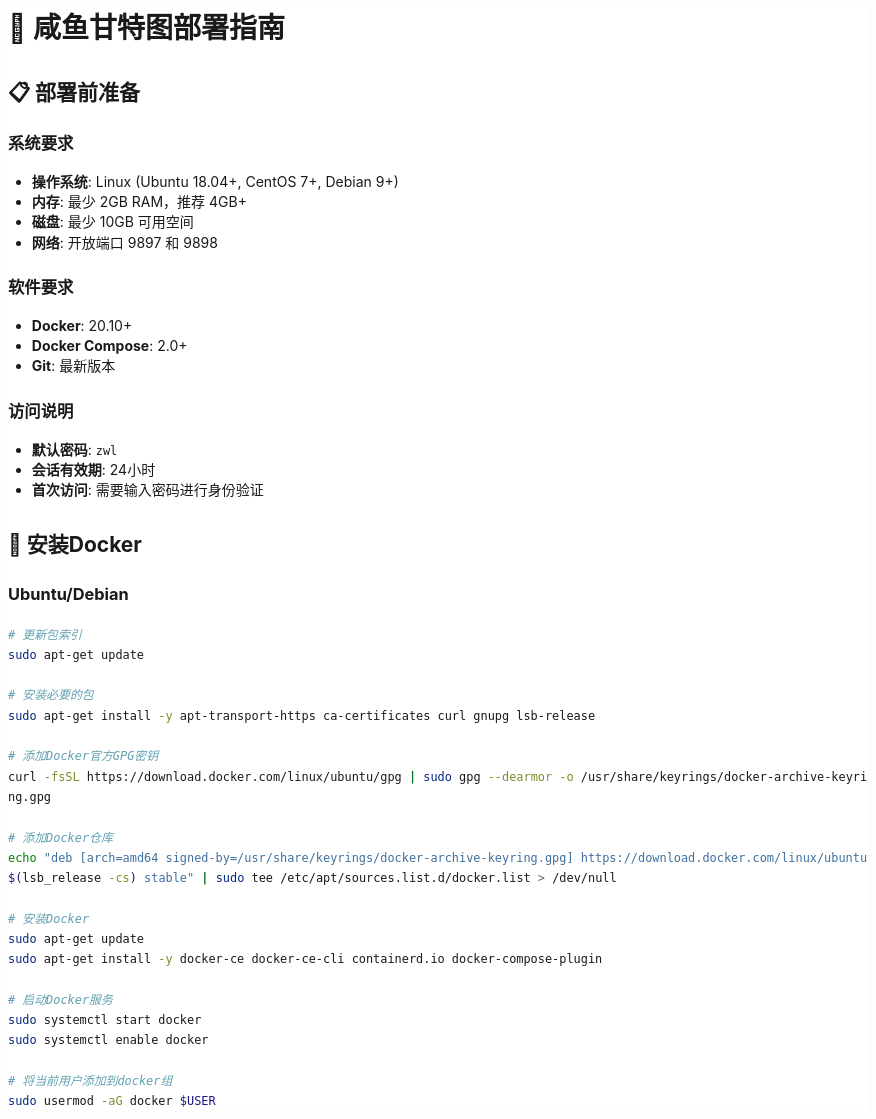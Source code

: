 # 🚀 咸鱼甘特图部署指南

## 📋 部署前准备

### 系统要求
- **操作系统**: Linux (Ubuntu 18.04+, CentOS 7+, Debian 9+)
- **内存**: 最少 2GB RAM，推荐 4GB+
- **磁盘**: 最少 10GB 可用空间
- **网络**: 开放端口 9897 和 9898

### 软件要求
- **Docker**: 20.10+
- **Docker Compose**: 2.0+
- **Git**: 最新版本

### 访问说明
- **默认密码**: `zwl`
- **会话有效期**: 24小时
- **首次访问**: 需要输入密码进行身份验证

## 🔧 安装Docker

### Ubuntu/Debian
```bash
# 更新包索引
sudo apt-get update

# 安装必要的包
sudo apt-get install -y apt-transport-https ca-certificates curl gnupg lsb-release

# 添加Docker官方GPG密钥
curl -fsSL https://download.docker.com/linux/ubuntu/gpg | sudo gpg --dearmor -o /usr/share/keyrings/docker-archive-keyring.gpg

# 添加Docker仓库
echo "deb [arch=amd64 signed-by=/usr/share/keyrings/docker-archive-keyring.gpg] https://download.docker.com/linux/ubuntu $(lsb_release -cs) stable" | sudo tee /etc/apt/sources.list.d/docker.list > /dev/null

# 安装Docker
sudo apt-get update
sudo apt-get install -y docker-ce docker-ce-cli containerd.io docker-compose-plugin

# 启动Docker服务
sudo systemctl start docker
sudo systemctl enable docker

# 将当前用户添加到docker组
sudo usermod -aG docker $USER
```
